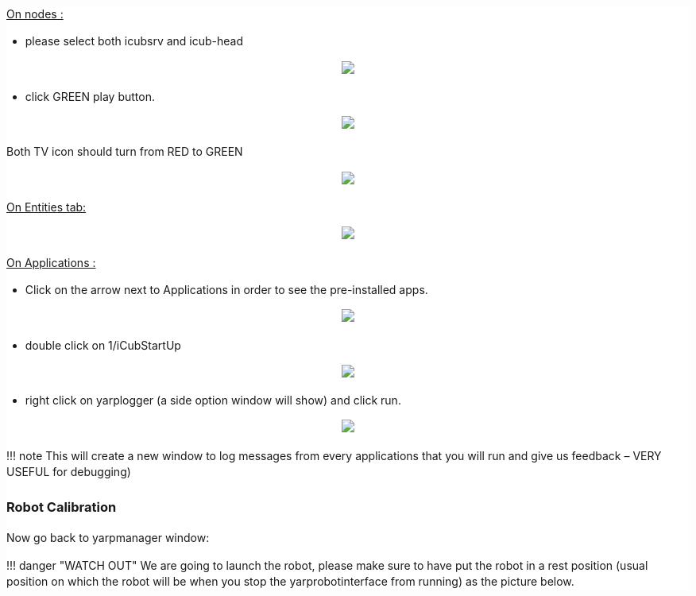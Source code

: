 <u>On nodes :</u> 

- please select both icubsrv and icub-head

<center>
<img src ="../img/clip_image009.png"/>
</center>

- click GREEN play button. 

<center>
<img src ="../img/clip_image011.png"/>
</center>

Both TV icon should turn from RED to GREEN

<center>
<img src ="../img/clip_image013.png"/>
</center>

<u>On Entities tab:</u>

<center>
<img src ="../img/clip_image015.png"/>
</center>

<u>On Applications :</u>

- Click on the arrow next to Applications in order to see the pre-installed apps.

<center>
<img src ="../img/clip_image017.png"/>
</center>

- double click on 1/iCubStartUp

<center>
<img src ="../img/clip_image017.png"/>
</center>

- right click on yarplogger (a side option window will show) and click run.

<center>
<img src ="../img/clip_image020.png"/>
</center>

!!! note
    This will create a new window to log messages from every applications that you will run and give us feedback – VERY USEFUL for debugging)

### Robot Calibration

Now go back to yarpmanager window:

!!! danger "WATCH OUT"
    We are going to launch the robot, please make sure to have put the robot in a rest position (usual position on which the robot will be when you stop the yarprobotinterface from running) as the picture below.
